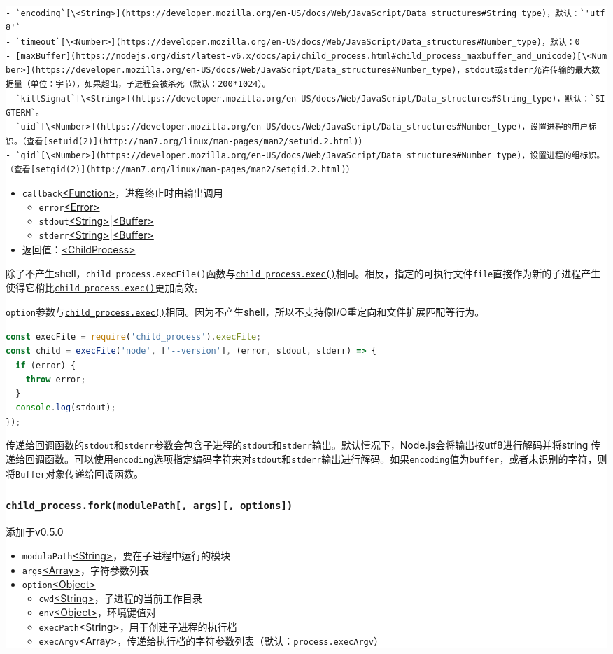     - `encoding`[\<String>](https://developer.mozilla.org/en-US/docs/Web/JavaScript/Data_structures#String_type)，默认：`'utf8'`
    - `timeout`[\<Number>](https://developer.mozilla.org/en-US/docs/Web/JavaScript/Data_structures#Number_type)，默认：0
    - [maxBuffer](https://nodejs.org/dist/latest-v6.x/docs/api/child_process.html#child_process_maxbuffer_and_unicode)[\<Number>](https://developer.mozilla.org/en-US/docs/Web/JavaScript/Data_structures#Number_type)，stdout或stderr允许传输的最大数据量（单位：字节），如果超出，子进程会被杀死（默认：200*1024）。
    - `killSignal`[\<String>](https://developer.mozilla.org/en-US/docs/Web/JavaScript/Data_structures#String_type)，默认：`SIGTERM`。
    - `uid`[\<Number>](https://developer.mozilla.org/en-US/docs/Web/JavaScript/Data_structures#Number_type)，设置进程的用户标识。（查看[setuid(2)](http://man7.org/linux/man-pages/man2/setuid.2.html)）
    - `gid`[\<Number>](https://developer.mozilla.org/en-US/docs/Web/JavaScript/Data_structures#Number_type)，设置进程的组标识。（查看[setgid(2)](http://man7.org/linux/man-pages/man2/setgid.2.html)）
- `callback`[\<Function>](https://developer.mozilla.org/en-US/docs/Web/JavaScript/Reference/Global_Objects/Function)，进程终止时由输出调用
    - `error`[\<Error>](https://developer.mozilla.org/en-US/docs/Web/JavaScript/Reference/Global_Objects/Error)
    - `stdout`[\<String>](https://developer.mozilla.org/en-US/docs/Web/JavaScript/Data_structures#String_type)|[\<Buffer>](https://nodejs.org/dist/latest-v6.x/docs/api/buffer.html#buffer_class_buffer)
    - `stderr`[\<String>](https://developer.mozilla.org/en-US/docs/Web/JavaScript/Data_structures#String_type)|[\<Buffer>](https://nodejs.org/dist/latest-v6.x/docs/api/buffer.html#buffer_class_buffer)
- 返回值：[\<ChildProcess>](https://nodejs.org/dist/latest-v6.x/docs/api/child_process.html#child_process_class_childprocess)

除了不产生shell，`child_process.execFile()`函数与[`child_process.exec()`](https://nodejs.org/dist/latest-v6.x/docs/api/child_process.html#child_process_child_process_exec_command_options_callback)相同。相反，指定的可执行文件`file`直接作为新的子进程产生使得它稍比[`child_process.exec()`](https://nodejs.org/dist/latest-v6.x/docs/api/child_process.html#child_process_child_process_exec_command_options_callback)更加高效。

`option`参数与[`child_process.exec()`](https://nodejs.org/dist/latest-v6.x/docs/api/child_process.html#child_process_child_process_exec_command_options_callback)相同。因为不产生shell，所以不支持像I/O重定向和文件扩展匹配等行为。

```js
const execFile = require('child_process').execFile;
const child = execFile('node', ['--version'], (error, stdout, stderr) => {
  if (error) {
    throw error;
  }
  console.log(stdout);
});
```

传递给回调函数的`stdout`和`stderr`参数会包含子进程的`stdout`和`stderr`输出。默认情况下，Node.js会将输出按utf8进行解码并将string 传递给回调函数。可以使用`encoding`选项指定编码字符来对`stdout`和`stderr`输出进行解码。如果`encoding`值为`buffer`，或者未识别的字符，则将`Buffer`对象传递给回调函数。

### `child_process.fork(modulePath[, args][, options])`
添加于v0.5.0
- `modulaPath`[\<String>](https://developer.mozilla.org/en-US/docs/Web/JavaScript/Data_structures#String_type)，要在子进程中运行的模块
- `args`[\<Array>](https://developer.mozilla.org/en-US/docs/Web/JavaScript/Reference/Global_Objects/Array)，字符参数列表
- `option`[\<Object>](https://developer.mozilla.org/en-US/docs/Web/JavaScript/Reference/Global_Objects/Object)
    - `cwd`[\<String>](https://developer.mozilla.org/en-US/docs/Web/JavaScript/Data_structures#String_type)，子进程的当前工作目录
    - `env`[\<Object>](https://developer.mozilla.org/en-US/docs/Web/JavaScript/Reference/Global_Objects/Object)，环境键值对
    - `execPath`[\<String>](https://developer.mozilla.org/en-US/docs/Web/JavaScript/Data_structures#String_type)，用于创建子进程的执行档
    - `execArgv`[\<Array>](https://developer.mozilla.org/en-US/docs/Web/JavaScript/Reference/Global_Objects/Array)，传递给执行档的字符参数列表（默认：`process.execArgv`）